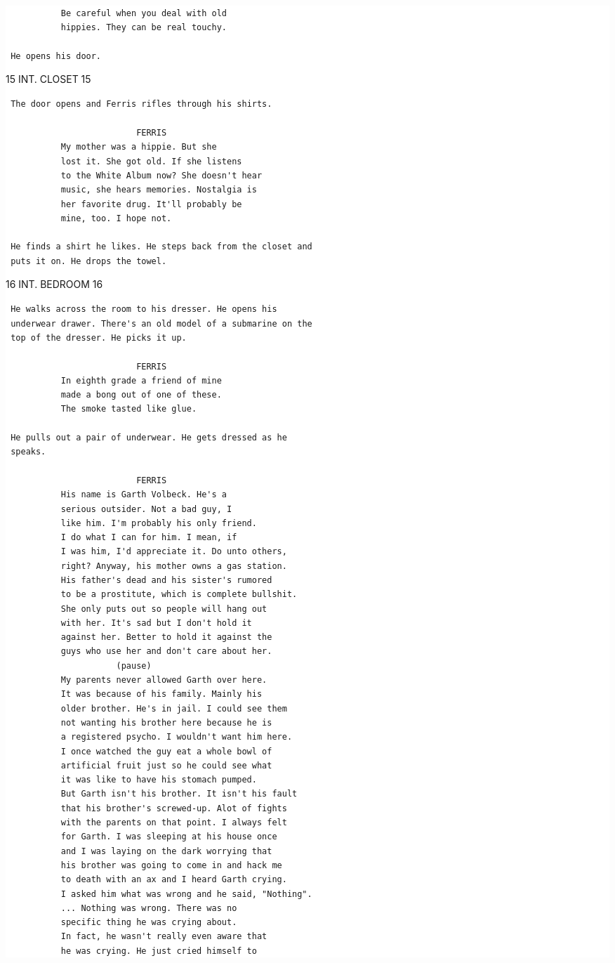                Be careful when you deal with old
               hippies. They can be real touchy.

     He opens his door.

 15  INT. CLOSET                                                  15

     The door opens and Ferris rifles through his shirts.

                              FERRIS
               My mother was a hippie. But she
               lost it. She got old. If she listens
               to the White Album now? She doesn't hear
               music, she hears memories. Nostalgia is
               her favorite drug. It'll probably be
               mine, too. I hope not.

     He finds a shirt he likes. He steps back from the closet and
     puts it on. He drops the towel.

 16  INT. BEDROOM                                                 16

     He walks across the room to his dresser. He opens his
     underwear drawer. There's an old model of a submarine on the
     top of the dresser. He picks it up.

                              FERRIS
               In eighth grade a friend of mine
               made a bong out of one of these.
               The smoke tasted like glue.

     He pulls out a pair of underwear. He gets dressed as he
     speaks.

                              FERRIS
               His name is Garth Volbeck. He's a
               serious outsider. Not a bad guy, I
               like him. I'm probably his only friend.
               I do what I can for him. I mean, if
               I was him, I'd appreciate it. Do unto others,
               right? Anyway, his mother owns a gas station.
               His father's dead and his sister's rumored
               to be a prostitute, which is complete bullshit.
               She only puts out so people will hang out
               with her. It's sad but I don't hold it
               against her. Better to hold it against the
               guys who use her and don't care about her.
                          (pause)
               My parents never allowed Garth over here.
               It was because of his family. Mainly his
               older brother. He's in jail. I could see them
               not wanting his brother here because he is
               a registered psycho. I wouldn't want him here.
               I once watched the guy eat a whole bowl of
               artificial fruit just so he could see what
               it was like to have his stomach pumped.
               But Garth isn't his brother. It isn't his fault
               that his brother's screwed-up. Alot of fights
               with the parents on that point. I always felt
               for Garth. I was sleeping at his house once
               and I was laying on the dark worrying that
               his brother was going to come in and hack me
               to death with an ax and I heard Garth crying.
               I asked him what was wrong and he said, "Nothing".
               ... Nothing was wrong. There was no
               specific thing he was crying about.
               In fact, he wasn't really even aware that
               he was crying. He just cried himself to